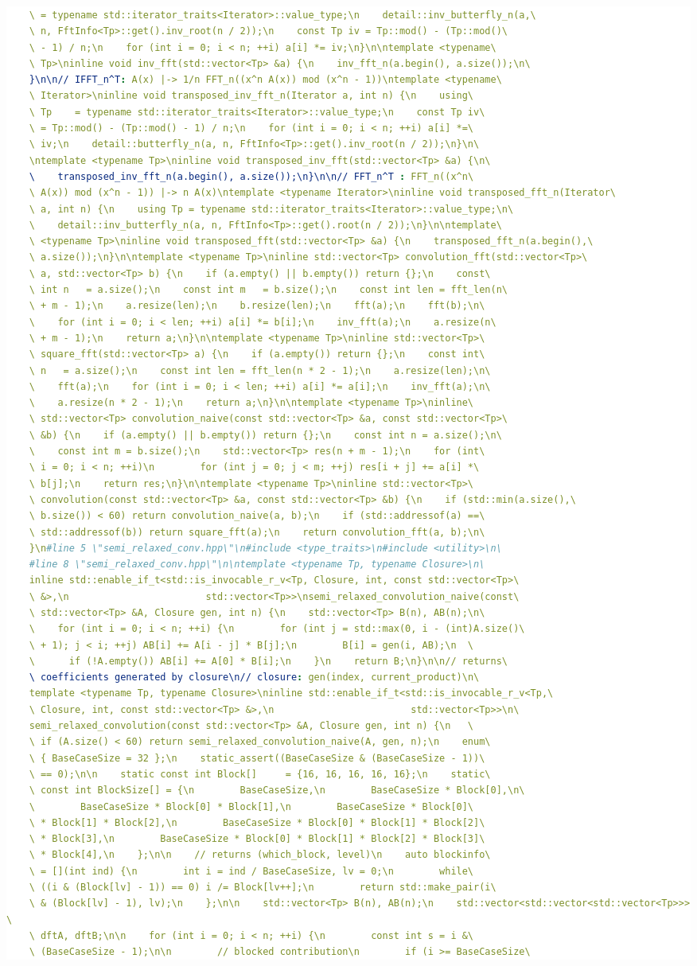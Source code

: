 ```yaml
    \ = typename std::iterator_traits<Iterator>::value_type;\n    detail::inv_butterfly_n(a,\
    \ n, FftInfo<Tp>::get().inv_root(n / 2));\n    const Tp iv = Tp::mod() - (Tp::mod()\
    \ - 1) / n;\n    for (int i = 0; i < n; ++i) a[i] *= iv;\n}\n\ntemplate <typename\
    \ Tp>\ninline void inv_fft(std::vector<Tp> &a) {\n    inv_fft_n(a.begin(), a.size());\n\
    }\n\n// IFFT_n^T: A(x) |-> 1/n FFT_n((x^n A(x)) mod (x^n - 1))\ntemplate <typename\
    \ Iterator>\ninline void transposed_inv_fft_n(Iterator a, int n) {\n    using\
    \ Tp    = typename std::iterator_traits<Iterator>::value_type;\n    const Tp iv\
    \ = Tp::mod() - (Tp::mod() - 1) / n;\n    for (int i = 0; i < n; ++i) a[i] *=\
    \ iv;\n    detail::butterfly_n(a, n, FftInfo<Tp>::get().inv_root(n / 2));\n}\n\
    \ntemplate <typename Tp>\ninline void transposed_inv_fft(std::vector<Tp> &a) {\n\
    \    transposed_inv_fft_n(a.begin(), a.size());\n}\n\n// FFT_n^T : FFT_n((x^n\
    \ A(x)) mod (x^n - 1)) |-> n A(x)\ntemplate <typename Iterator>\ninline void transposed_fft_n(Iterator\
    \ a, int n) {\n    using Tp = typename std::iterator_traits<Iterator>::value_type;\n\
    \    detail::inv_butterfly_n(a, n, FftInfo<Tp>::get().root(n / 2));\n}\n\ntemplate\
    \ <typename Tp>\ninline void transposed_fft(std::vector<Tp> &a) {\n    transposed_fft_n(a.begin(),\
    \ a.size());\n}\n\ntemplate <typename Tp>\ninline std::vector<Tp> convolution_fft(std::vector<Tp>\
    \ a, std::vector<Tp> b) {\n    if (a.empty() || b.empty()) return {};\n    const\
    \ int n   = a.size();\n    const int m   = b.size();\n    const int len = fft_len(n\
    \ + m - 1);\n    a.resize(len);\n    b.resize(len);\n    fft(a);\n    fft(b);\n\
    \    for (int i = 0; i < len; ++i) a[i] *= b[i];\n    inv_fft(a);\n    a.resize(n\
    \ + m - 1);\n    return a;\n}\n\ntemplate <typename Tp>\ninline std::vector<Tp>\
    \ square_fft(std::vector<Tp> a) {\n    if (a.empty()) return {};\n    const int\
    \ n   = a.size();\n    const int len = fft_len(n * 2 - 1);\n    a.resize(len);\n\
    \    fft(a);\n    for (int i = 0; i < len; ++i) a[i] *= a[i];\n    inv_fft(a);\n\
    \    a.resize(n * 2 - 1);\n    return a;\n}\n\ntemplate <typename Tp>\ninline\
    \ std::vector<Tp> convolution_naive(const std::vector<Tp> &a, const std::vector<Tp>\
    \ &b) {\n    if (a.empty() || b.empty()) return {};\n    const int n = a.size();\n\
    \    const int m = b.size();\n    std::vector<Tp> res(n + m - 1);\n    for (int\
    \ i = 0; i < n; ++i)\n        for (int j = 0; j < m; ++j) res[i + j] += a[i] *\
    \ b[j];\n    return res;\n}\n\ntemplate <typename Tp>\ninline std::vector<Tp>\
    \ convolution(const std::vector<Tp> &a, const std::vector<Tp> &b) {\n    if (std::min(a.size(),\
    \ b.size()) < 60) return convolution_naive(a, b);\n    if (std::addressof(a) ==\
    \ std::addressof(b)) return square_fft(a);\n    return convolution_fft(a, b);\n\
    }\n#line 5 \"semi_relaxed_conv.hpp\"\n#include <type_traits>\n#include <utility>\n\
    #line 8 \"semi_relaxed_conv.hpp\"\n\ntemplate <typename Tp, typename Closure>\n\
    inline std::enable_if_t<std::is_invocable_r_v<Tp, Closure, int, const std::vector<Tp>\
    \ &>,\n                        std::vector<Tp>>\nsemi_relaxed_convolution_naive(const\
    \ std::vector<Tp> &A, Closure gen, int n) {\n    std::vector<Tp> B(n), AB(n);\n\
    \    for (int i = 0; i < n; ++i) {\n        for (int j = std::max(0, i - (int)A.size()\
    \ + 1); j < i; ++j) AB[i] += A[i - j] * B[j];\n        B[i] = gen(i, AB);\n  \
    \      if (!A.empty()) AB[i] += A[0] * B[i];\n    }\n    return B;\n}\n\n// returns\
    \ coefficients generated by closure\n// closure: gen(index, current_product)\n\
    template <typename Tp, typename Closure>\ninline std::enable_if_t<std::is_invocable_r_v<Tp,\
    \ Closure, int, const std::vector<Tp> &>,\n                        std::vector<Tp>>\n\
    semi_relaxed_convolution(const std::vector<Tp> &A, Closure gen, int n) {\n   \
    \ if (A.size() < 60) return semi_relaxed_convolution_naive(A, gen, n);\n    enum\
    \ { BaseCaseSize = 32 };\n    static_assert((BaseCaseSize & (BaseCaseSize - 1))\
    \ == 0);\n\n    static const int Block[]     = {16, 16, 16, 16, 16};\n    static\
    \ const int BlockSize[] = {\n        BaseCaseSize,\n        BaseCaseSize * Block[0],\n\
    \        BaseCaseSize * Block[0] * Block[1],\n        BaseCaseSize * Block[0]\
    \ * Block[1] * Block[2],\n        BaseCaseSize * Block[0] * Block[1] * Block[2]\
    \ * Block[3],\n        BaseCaseSize * Block[0] * Block[1] * Block[2] * Block[3]\
    \ * Block[4],\n    };\n\n    // returns (which_block, level)\n    auto blockinfo\
    \ = [](int ind) {\n        int i = ind / BaseCaseSize, lv = 0;\n        while\
    \ ((i & (Block[lv] - 1)) == 0) i /= Block[lv++];\n        return std::make_pair(i\
    \ & (Block[lv] - 1), lv);\n    };\n\n    std::vector<Tp> B(n), AB(n);\n    std::vector<std::vector<std::vector<Tp>>>\
    \ dftA, dftB;\n\n    for (int i = 0; i < n; ++i) {\n        const int s = i &\
    \ (BaseCaseSize - 1);\n\n        // blocked contribution\n        if (i >= BaseCaseSize\
```
